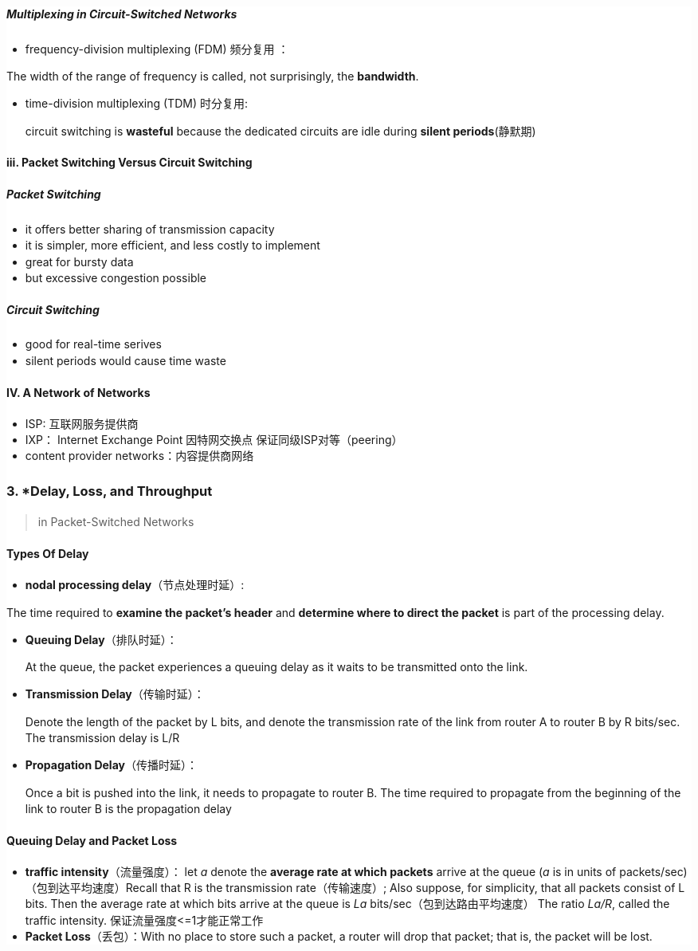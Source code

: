##### Multiplexing in Circuit-Switched Networks

-  frequency-division multiplexing (FDM)  频分复用 ：

  The width of the range of frequency is called, not surprisingly, the **bandwidth**.

- time-division multiplexing (TDM) 时分复用:

  circuit switching is **wasteful** because the dedicated circuits are idle during **silent periods**(静默期)

#### iii. Packet Switching Versus Circuit Switching

##### Packet Switching

- it offers better sharing of transmission capacity
- it is simpler, more efficient, and less costly to implement
- great for bursty data
- but excessive congestion possible

##### Circuit Switching

- good for real-time serives
- silent periods would cause time waste

#### IV. A Network of Networks

- ISP: 互联网服务提供商
- IXP： Internet Exchange Point 因特网交换点 保证同级ISP对等（peering）
-  content provider networks：内容提供商网络

### 3. *Delay, Loss, and Throughput 

> in Packet-Switched Networks

#### Types Of Delay

-  **nodal processing delay**（节点处理时延）: 

  The time required to **examine the packet’s header** and **determine where to direct the packet** is part of the processing delay.

- **Queuing Delay**（排队时延）：

  At the queue, the packet experiences a queuing delay as it waits to be transmitted onto the link.

- **Transmission Delay**（传输时延）：

  Denote the length of the packet by L bits, and denote the transmission rate of the link from router A to router B by R bits/sec.  The transmission delay is L/R

- **Propagation Delay**（传播时延）：

  Once a bit is pushed into the link, it needs to propagate to router B. The time required to propagate from the beginning of the link to router B is the propagation delay

#### Queuing Delay and Packet Loss

-  **traffic intensity**（流量强度）： let *a* denote the **average rate at which packets** arrive at the queue (*a* is in units of packets/sec)（包到达平均速度）Recall that R is the transmission rate（传输速度）; Also suppose, for simplicity, that all packets consist of L bits. Then the average rate at which bits arrive at the queue is *La* bits/sec（包到达路由平均速度） The ratio *La/R*, called the traffic intensity. 保证流量强度<=1才能正常工作
- **Packet Loss**（丢包）：With no place to store such a packet, a router will drop that packet; that is, the
  packet will be lost.
